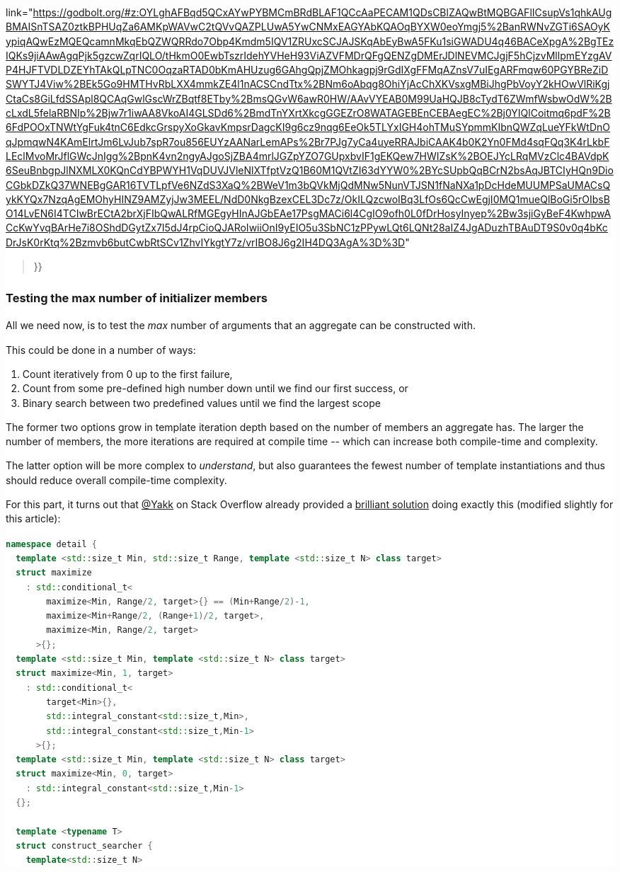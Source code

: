  link="https://godbolt.org/#z:OYLghAFBqd5QCxAYwPYBMCmBRdBLAF1QCcAaPECAM1QDsCBlZAQwBtMQBGAFlICsupVs1qhkAUgBMAISnTSAZ0ztkBPHUqZa6AMKpWAVwC2tQVvQAZPLUwA5YwCNMxEAGYAbKQAOqBYXW0eoYmgj5%2BanRWNvZGTi6SAOyKypiqAQwEzMQEQcamnMkqEbQZWQRRdo7Obp4Kmdm5IQV1ZRUxcSCJAJSKqAbEyBwA5FKu1siGWADU4q46BACeXpgA%2BgTEzIQKs9jiAAwAgqPjk5gzcwZqrIQLO/tHkmO0EwbTszrIdehYVHeH93ViAZVFMDrQFgQENZgDMErJDlNEVMCJgjF5hCjzvMllpmEYzgAVP4HJFTVDLDZEYhTAkQLpTNC0OqzaRTAD0bKmAHUzug6GAhgQpjZMOhkagpj9rGdIXgFFMqAZnsV7uIEgARFmqw60PGYBReZiDSWYTJ4Viw%2BEk5Go9HMTHvRbLXX4mmkZE4l1nACSCndTtx%2BNm6oAbqg8OhiYjAcChXKVsxgMBiJhgPbVoyY2kHOwVlRiKgjCtaCs8GiLfdSSApl8QCAqGwlGscWrZBqtf8ETby%2BmsQGvW6awR0HW/AAvVYEAB0M99UaHQJB8cTydT6ZWmfWsbwOdW%2BcLxdL5felaRBNIp%2Bjw7r1iwAA8VkoAI4GLSDd6%2BmdTnYXrtXkcgGGEZrO8WATAGEBEnCEBAegEC%2Bj0YIQlCoitmq6pdF%2B6FdPOOxTNWtYgFuk4tnC6EdkcGrspyXoGkavKmpsrDagcKI9g6cz9nqg6EeOk5TLYxIGH4ohTMuSYpmmKIbnQWZqLueYFkWtDnOqJpmqwN4KAmElrtJm6LvJub7spR7ou856EUYzAANarLemAPs%2Br7PJg7yCa4uyeRRAJbiCAAK4b0K2Yn0FMd4sqFQq3K4rLkbFLEclMvoMrJflGWcJnIgg%2BpnK4vn2ngyAJgoSjZBA4mrlJGZpYZO7GUpxbvIF1gEKQew7HWIZsK%2BOEJYcLRqMVzClc4BAVdpK6SeuBnbgpJlNXMLX0KQnCdYBPWYH1VqDUVJVleNlXTfptVzQ1B60M1QVtZI63dYYW0%2BYcSUpbQqBCrN2bsAqJBTCIyHQn9DioCGbkDZkQ37WNEBgGAR16TVTLpfVe6NZdS3XaQ%2BWeV1m3bQVkMjQdMNw5NunVTJSN1fNaNXa1pDcHdeMUUMPSaUMACsQykKYQx7NzqAgEMOhyHINZ9AMZyjJw3MEEL/NdD0NkgBzexCEL3Dc7z/OkILQzcwoIBq3LfOs6QcCwEgjI0MQ1mueQlBoGi5rOIbsBO14LvEN6I4TCIwBrECtA2brXjFIbQwALRfMGEgyHInAJGbEAe17PsgMACi6l4CgIO9ofh0L0fDrHosyInyep%2Bw3sjiGyBeF4KwhpwACcKwYvqBArHe7i8OShdDGytZx7I5dJ4rpCioQJARoIwiiOnI9yEIO5u3SbNC1zPPywLQt6LQNt28aIZ4JgADuzhTBAuDT9S0v0q4bKcDrJsK0rKtq%2Bzmvb6butCwbRtSCv1ZhvIYkgtY7z/vrIBO8J6g2IH4DQ3AgA%3D%3D"
>}}

### Testing the max number of initializer members

All we need now, is to test the _max_ number of arguments that an aggregate can
be constructed with.

This could be done in a number of ways:

1. Count iteratively from 0 up to the first failure,
2. Count from some pre-defined high number down until we find our first success, or
3. Binary search between two predefined values until we find the largest scope

The former two options grow in template iteration depth based on the number of
members an aggregate has. The larger the number of members, the more iterations
are required at compile time -- which can increase both compile-time and
complexity.

The latter option will be more complex to _understand_, but also guarantees the
fewest number of template instantiations and thus should reduce overall
compile-time complexity.

For this part, it turns out that [@Yakk][yakk]
on Stack Overflow already provided a [brilliant solution][binary_search]
doing exactly this (modified slightly for this article):

```cpp
namespace detail {
  template <std::size_t Min, std::size_t Range, template <std::size_t N> class target>
  struct maximize
    : std::conditional_t<
        maximize<Min, Range/2, target>{} == (Min+Range/2)-1,
        maximize<Min+Range/2, (Range+1)/2, target>,
        maximize<Min, Range/2, target>
      >{};
  template <std::size_t Min, template <std::size_t N> class target>
  struct maximize<Min, 1, target>
    : std::conditional_t<
        target<Min>{},
        std::integral_constant<std::size_t,Min>,
        std::integral_constant<std::size_t,Min-1>
      >{};
  template <std::size_t Min, template <std::size_t N> class target>
  struct maximize<Min, 0, target>
    : std::integral_constant<std::size_t,Min-1>
  {};

  template <typename T>
  struct construct_searcher {
    template<std::size_t N>
```

[agg.init]: https://en.cppreference.com/w/cpp/language/aggregate_initialization
[structured_binding]: https://en.cppreference.com/w/cpp/language/structured_binding
[void_t]: https://en.cppreference.com/w/cpp/types/void_t
[index_sequence]: https://en.cppreference.com/w/cpp/utility/integer_sequence
[yakk]: https://stackoverflow.com/users/1774667
[binary_search]: https://stackoverflow.com/a/39779537/1678770
[magic_get]: https://raw.githubusercontent.com/apolukhin/magic_get/develop/include/boost/pfr/detail/core17_generated.hpp
[type_name]: https://bitwizeshift.github.io/posts/2021/03/09/getting-an-unmangled-type-name-at-compile-time/